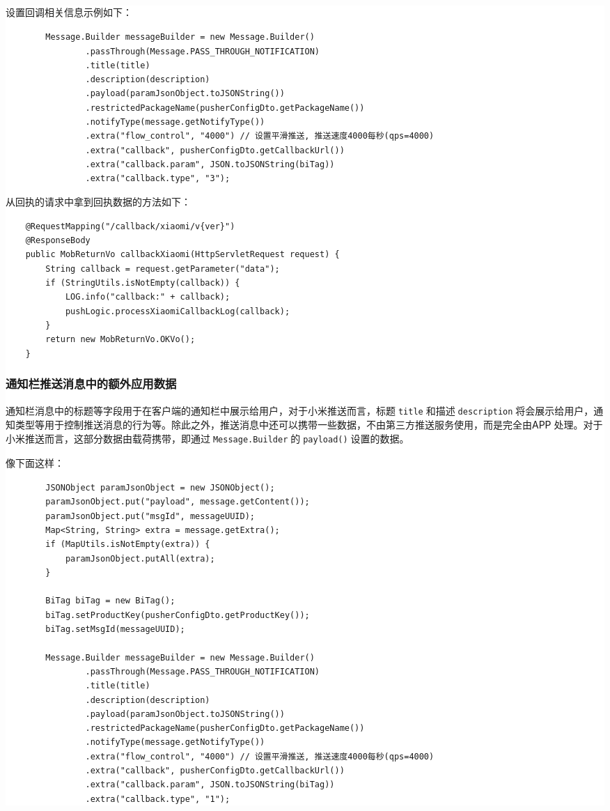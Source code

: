 设置回调相关信息示例如下：
```
        Message.Builder messageBuilder = new Message.Builder()
                .passThrough(Message.PASS_THROUGH_NOTIFICATION)
                .title(title)
                .description(description)
                .payload(paramJsonObject.toJSONString())
                .restrictedPackageName(pusherConfigDto.getPackageName())
                .notifyType(message.getNotifyType())
                .extra("flow_control", "4000") // 设置平滑推送, 推送速度4000每秒(qps=4000)
                .extra("callback", pusherConfigDto.getCallbackUrl())
                .extra("callback.param", JSON.toJSONString(biTag))
                .extra("callback.type", "3");
```

从回执的请求中拿到回执数据的方法如下：
```
    @RequestMapping("/callback/xiaomi/v{ver}")
    @ResponseBody
    public MobReturnVo callbackXiaomi(HttpServletRequest request) {
        String callback = request.getParameter("data");
        if (StringUtils.isNotEmpty(callback)) {
            LOG.info("callback:" + callback);
            pushLogic.processXiaomiCallbackLog(callback);
        }
        return new MobReturnVo.OKVo();
    }
```

### 通知栏推送消息中的额外应用数据

通知栏消息中的标题等字段用于在客户端的通知栏中展示给用户，对于小米推送而言，标题 `title` 和描述 `description` 将会展示给用户，通知类型等用于控制推送消息的行为等。除此之外，推送消息中还可以携带一些数据，不由第三方推送服务使用，而是完全由APP 处理。对于小米推送而言，这部分数据由载荷携带，即通过 `Message.Builder` 的 `payload()` 设置的数据。

像下面这样：
```
        JSONObject paramJsonObject = new JSONObject();
        paramJsonObject.put("payload", message.getContent());
        paramJsonObject.put("msgId", messageUUID);
        Map<String, String> extra = message.getExtra();
        if (MapUtils.isNotEmpty(extra)) {
            paramJsonObject.putAll(extra);
        }

        BiTag biTag = new BiTag();
        biTag.setProductKey(pusherConfigDto.getProductKey());
        biTag.setMsgId(messageUUID);

        Message.Builder messageBuilder = new Message.Builder()
                .passThrough(Message.PASS_THROUGH_NOTIFICATION)
                .title(title)
                .description(description)
                .payload(paramJsonObject.toJSONString())
                .restrictedPackageName(pusherConfigDto.getPackageName())
                .notifyType(message.getNotifyType())
                .extra("flow_control", "4000") // 设置平滑推送, 推送速度4000每秒(qps=4000)
                .extra("callback", pusherConfigDto.getCallbackUrl())
                .extra("callback.param", JSON.toJSONString(biTag))
                .extra("callback.type", "1");
```
